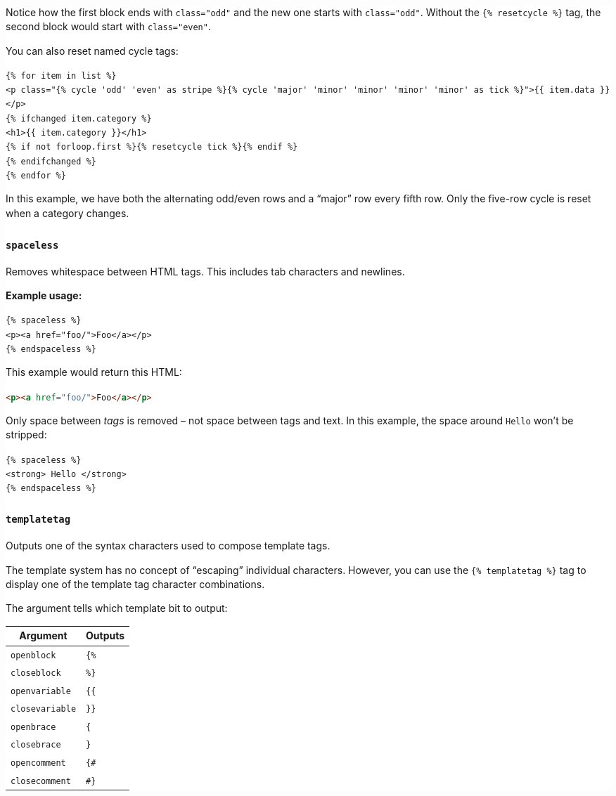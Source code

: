 Notice how the first block ends with `class="odd"` and the new one starts with `class="odd"`. Without the `{% resetcycle %}` tag, the second block would start with `class="even"`.

You can also reset named cycle tags:

```django
{% for item in list %}
<p class="{% cycle 'odd' 'even' as stripe %}{% cycle 'major' 'minor' 'minor' 'minor' 'minor' as tick %}">{{ item.data }}</p>
{% ifchanged item.category %}
<h1>{{ item.category }}</h1>
{% if not forloop.first %}{% resetcycle tick %}{% endif %}
{% endifchanged %}
{% endfor %}
```

In this example, we have both the alternating odd/even rows and a “major” row every fifth row. Only the five-row cycle is reset when a category changes.

### `spaceless`

Removes whitespace between HTML tags. This includes tab characters and newlines.

**Example usage:**

```django
{% spaceless %}
<p><a href="foo/">Foo</a></p>
{% endspaceless %}
```

This example would return this HTML:

```html
<p><a href="foo/">Foo</a></p>
```

Only space between *tags* is removed – not space between tags and text. In this example, the space around `Hello` won’t be stripped:

```django
{% spaceless %}
<strong> Hello </strong>
{% endspaceless %}
```

### `templatetag`

Outputs one of the syntax characters used to compose template tags.

The template system has no concept of “escaping” individual characters. However, you can use the `{% templatetag %}` tag to display one of the template tag character combinations.

The argument tells which template bit to output:

| Argument        | Outputs |
|-----------------|---------|
| `openblock`     | `{%`    |
| `closeblock`    | `%}`    |
| `openvariable`  | `{{`    |
| `closevariable` | `}}`    |
| `openbrace`     | `{`     |
| `closebrace`    | `}`     |
| `opencomment`   | `{#`    |
| `closecomment`  | `#}`    |
